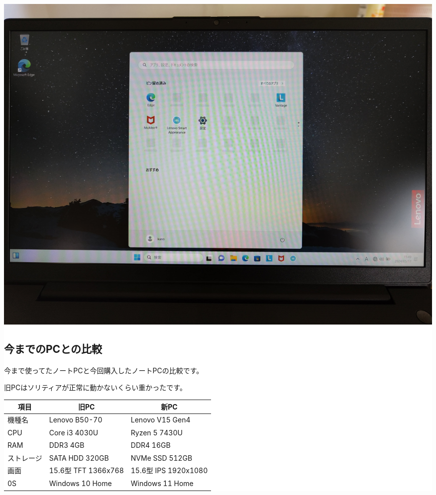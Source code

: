 ![OS](win11.jpg)

## 今までのPCとの比較

今まで使ってたノートPCと今回購入したノートPCの比較です。

旧PCはソリティアが正常に動かないくらい重かったです。

| 項目 | 旧PC | 新PC |
| --- | --- | --- |
| 機種名 | Lenovo B50-70 | Lenovo V15 Gen4 |
| CPU | Core i3 4030U | Ryzen 5 7430U |
| RAM | DDR3 4GB | DDR4 16GB |
| ストレージ | SATA HDD 320GB | NVMe SSD 512GB |
| 画面 | 15.6型 TFT 1366x768 | 15.6型 IPS 1920x1080 |
| 0S | Windows 10 Home | Windows 11 Home |
